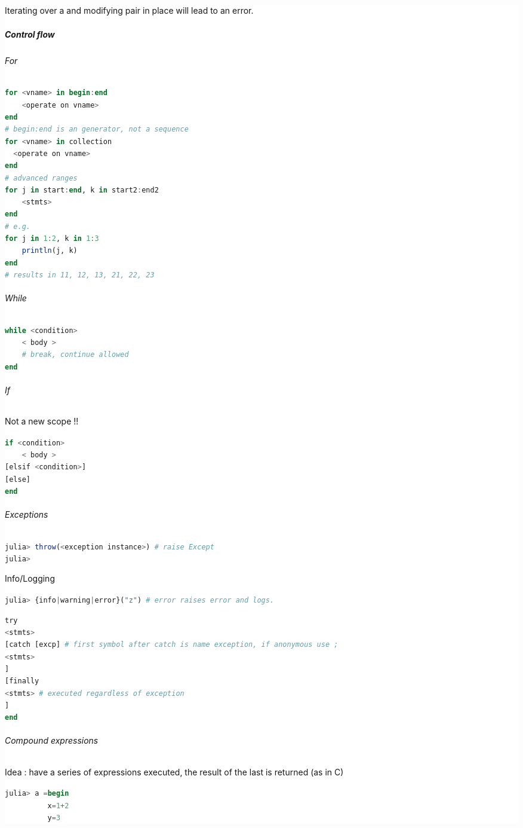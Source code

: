 Iterating over a and modifying pair in place will lead to an error.

##### Control flow
###### For
```Julia
for <vname> in begin:end
    <operate on vname>
end
# begin:end is an generator, not a sequence
for <vname> in collection
  <operate on vname>
end
# advanced ranges
for j in start:end, k in start2:end2
    <stmts>
end
# e.g.
for j in 1:2, k in 1:3
    println(j, k)
end
# results in 11, 12, 13, 21, 22, 23
```
###### While
```Julia
while <condition>
    < body >
    # break, continue allowed
end
```

###### If
Not a new scope !!
```Julia
if <condition>
    < body >
[elsif <condition>]
[else]
end
```

###### Exceptions
```Julia
julia> throw(<exception instance>) # raise Except
julia>
```
Info/Logging
```Julia
julia> {info|warning|error}("z") # error raises error and logs.
```
```Julia
try
<stmts>
[catch [excp] # first symbol after catch is name exception, if anonymous use ;
<stmts>
]
[finally
<stmts> # executed regardless of exception
]
end
```
###### Compound expressions
Idea : have a series of expressions executed, the result of the last is returned (as in C)
```Julia
julia> a =begin
          x=1+2
          y=3
```